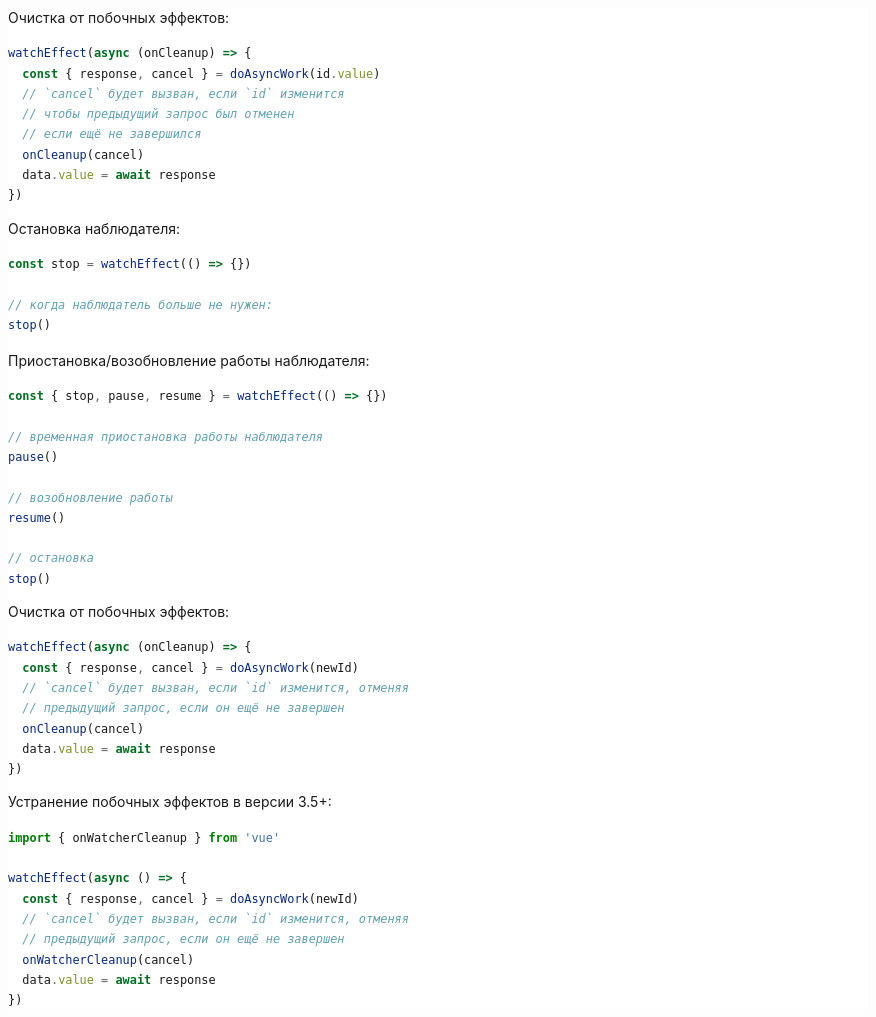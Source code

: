   Очистка от побочных эффектов:

  ```js
  watchEffect(async (onCleanup) => {
    const { response, cancel } = doAsyncWork(id.value)
    // `cancel` будет вызван, если `id` изменится
    // чтобы предыдущий запрос был отменен
    // если ещё не завершился
    onCleanup(cancel)
    data.value = await response
  })
  ```

  Остановка наблюдателя:

  ```js
  const stop = watchEffect(() => {})

  // когда наблюдатель больше не нужен:
  stop()
  ```

  Приостановка/возобновление работы наблюдателя: <sup class="vt-badge" data-text="3.5+" />

  ```js
  const { stop, pause, resume } = watchEffect(() => {})

  // временная приостановка работы наблюдателя
  pause()

  // возобновление работы
  resume()

  // остановка
  stop()
  ```

  Очистка от побочных эффектов:

  ```js
  watchEffect(async (onCleanup) => {
    const { response, cancel } = doAsyncWork(newId)
    // `cancel` будет вызван, если `id` изменится, отменяя
    // предыдущий запрос, если он ещё не завершен
    onCleanup(cancel)
    data.value = await response
  })
  ```

  Устранение побочных эффектов в версии 3.5+:

  ```js
  import { onWatcherCleanup } from 'vue'

  watchEffect(async () => {
    const { response, cancel } = doAsyncWork(newId)
    // `cancel` будет вызван, если `id` изменится, отменяя
    // предыдущий запрос, если он ещё не завершен
    onWatcherCleanup(cancel)
    data.value = await response
  })
  ```
